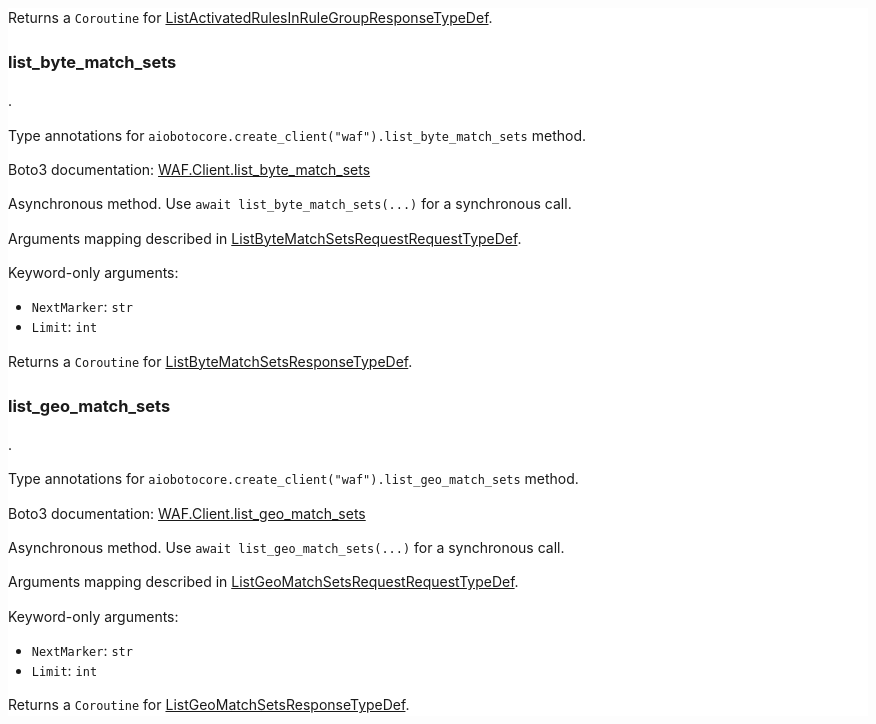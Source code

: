 Returns a `Coroutine` for
[ListActivatedRulesInRuleGroupResponseTypeDef](./type_defs.md#listactivatedrulesinrulegroupresponsetypedef).

<a id="list_byte_match_sets"></a>

### list_byte_match_sets

.

Type annotations for `aiobotocore.create_client("waf").list_byte_match_sets`
method.

Boto3 documentation:
[WAF.Client.list_byte_match_sets](https://boto3.amazonaws.com/v1/documentation/api/latest/reference/services/waf.html#WAF.Client.list_byte_match_sets)

Asynchronous method. Use `await list_byte_match_sets(...)` for a synchronous
call.

Arguments mapping described in
[ListByteMatchSetsRequestRequestTypeDef](./type_defs.md#listbytematchsetsrequestrequesttypedef).

Keyword-only arguments:

- `NextMarker`: `str`
- `Limit`: `int`

Returns a `Coroutine` for
[ListByteMatchSetsResponseTypeDef](./type_defs.md#listbytematchsetsresponsetypedef).

<a id="list_geo_match_sets"></a>

### list_geo_match_sets

.

Type annotations for `aiobotocore.create_client("waf").list_geo_match_sets`
method.

Boto3 documentation:
[WAF.Client.list_geo_match_sets](https://boto3.amazonaws.com/v1/documentation/api/latest/reference/services/waf.html#WAF.Client.list_geo_match_sets)

Asynchronous method. Use `await list_geo_match_sets(...)` for a synchronous
call.

Arguments mapping described in
[ListGeoMatchSetsRequestRequestTypeDef](./type_defs.md#listgeomatchsetsrequestrequesttypedef).

Keyword-only arguments:

- `NextMarker`: `str`
- `Limit`: `int`

Returns a `Coroutine` for
[ListGeoMatchSetsResponseTypeDef](./type_defs.md#listgeomatchsetsresponsetypedef).

<a id="list_ip_sets"></a>
